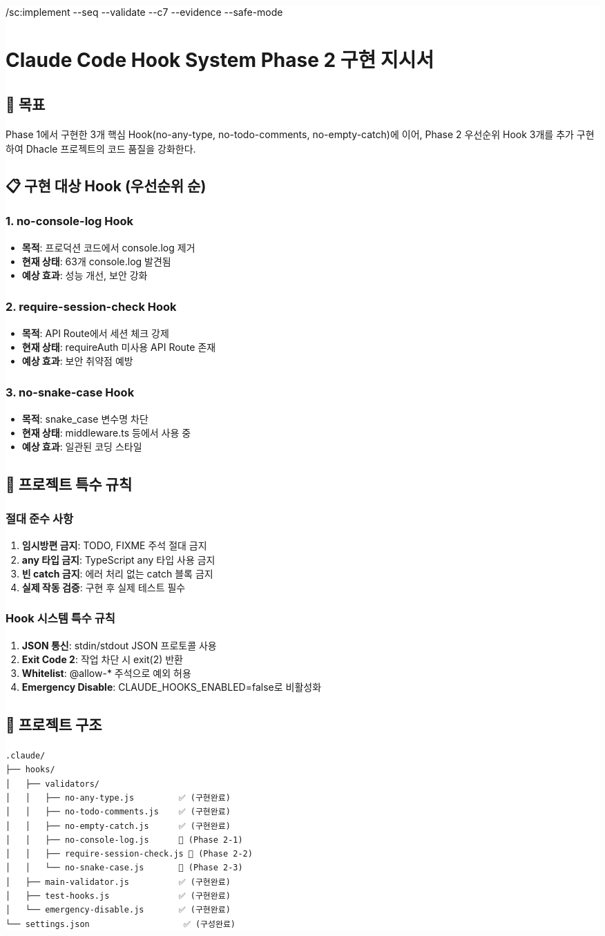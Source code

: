 /sc:implement --seq --validate --c7 --evidence --safe-mode

# Claude Code Hook System Phase 2 구현 지시서

## 🎯 목표
Phase 1에서 구현한 3개 핵심 Hook(no-any-type, no-todo-comments, no-empty-catch)에 이어, Phase 2 우선순위 Hook 3개를 추가 구현하여 Dhacle 프로젝트의 코드 품질을 강화한다.

## 📋 구현 대상 Hook (우선순위 순)

### 1. no-console-log Hook
- **목적**: 프로덕션 코드에서 console.log 제거
- **현재 상태**: 63개 console.log 발견됨
- **예상 효과**: 성능 개선, 보안 강화

### 2. require-session-check Hook  
- **목적**: API Route에서 세션 체크 강제
- **현재 상태**: requireAuth 미사용 API Route 존재
- **예상 효과**: 보안 취약점 예방

### 3. no-snake-case Hook
- **목적**: snake_case 변수명 차단
- **현재 상태**: middleware.ts 등에서 사용 중
- **예상 효과**: 일관된 코딩 스타일

## 🛑 프로젝트 특수 규칙

### 절대 준수 사항
1. **임시방편 금지**: TODO, FIXME 주석 절대 금지
2. **any 타입 금지**: TypeScript any 타입 사용 금지  
3. **빈 catch 금지**: 에러 처리 없는 catch 블록 금지
4. **실제 작동 검증**: 구현 후 실제 테스트 필수

### Hook 시스템 특수 규칙
1. **JSON 통신**: stdin/stdout JSON 프로토콜 사용
2. **Exit Code 2**: 작업 차단 시 exit(2) 반환
3. **Whitelist**: @allow-* 주석으로 예외 허용
4. **Emergency Disable**: CLAUDE_HOOKS_ENABLED=false로 비활성화

## 📁 프로젝트 구조

```
.claude/
├── hooks/
│   ├── validators/
│   │   ├── no-any-type.js         ✅ (구현완료)
│   │   ├── no-todo-comments.js    ✅ (구현완료)
│   │   ├── no-empty-catch.js      ✅ (구현완료)
│   │   ├── no-console-log.js      🔄 (Phase 2-1)
│   │   ├── require-session-check.js 🔄 (Phase 2-2)
│   │   └── no-snake-case.js       🔄 (Phase 2-3)
│   ├── main-validator.js          ✅ (구현완료)
│   ├── test-hooks.js              ✅ (구현완료)
│   └── emergency-disable.js       ✅ (구현완료)
└── settings.json                   ✅ (구성완료)
```
